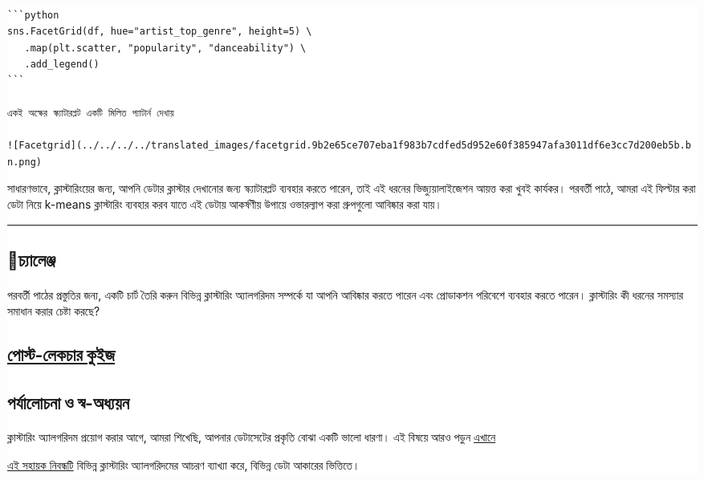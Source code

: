     ```python
    sns.FacetGrid(df, hue="artist_top_genre", height=5) \
       .map(plt.scatter, "popularity", "danceability") \
       .add_legend()
    ```

    একই অক্ষের স্ক্যাটারপ্লট একটি মিলিত প্যাটার্ন দেখায়

    ![Facetgrid](../../../../translated_images/facetgrid.9b2e65ce707eba1f983b7cdfed5d952e60f385947afa3011df6e3cc7d200eb5b.bn.png)

সাধারণভাবে, ক্লাস্টারিংয়ের জন্য, আপনি ডেটার ক্লাস্টার দেখানোর জন্য স্ক্যাটারপ্লট ব্যবহার করতে পারেন, তাই এই ধরনের ভিজ্যুয়ালাইজেশন আয়ত্ত করা খুবই কার্যকর। পরবর্তী পাঠে, আমরা এই ফিল্টার করা ডেটা নিয়ে k-means ক্লাস্টারিং ব্যবহার করব যাতে এই ডেটায় আকর্ষণীয় উপায়ে ওভারল্যাপ করা গ্রুপগুলো আবিষ্কার করা যায়।

---

## 🚀চ্যালেঞ্জ

পরবর্তী পাঠের প্রস্তুতির জন্য, একটি চার্ট তৈরি করুন বিভিন্ন ক্লাস্টারিং অ্যালগরিদম সম্পর্কে যা আপনি আবিষ্কার করতে পারেন এবং প্রোডাকশন পরিবেশে ব্যবহার করতে পারেন। ক্লাস্টারিং কী ধরনের সমস্যার সমাধান করার চেষ্টা করছে?

## [পোস্ট-লেকচার কুইজ](https://gray-sand-07a10f403.1.azurestaticapps.net/quiz/28/)

## পর্যালোচনা ও স্ব-অধ্যয়ন

ক্লাস্টারিং অ্যালগরিদম প্রয়োগ করার আগে, আমরা শিখেছি, আপনার ডেটাসেটের প্রকৃতি বোঝা একটি ভালো ধারণা। এই বিষয়ে আরও পড়ুন [এখানে](https://www.kdnuggets.com/2019/10/right-clustering-algorithm.html)

[এই সহায়ক নিবন্ধটি](https://www.freecodecamp.org/news/8-clustering-algorithms-in-machine-learning-that-all-data-scientists-should-know/) বিভিন্ন ক্লাস্টারিং অ্যালগরিদমের আচরণ ব্যাখ্যা করে, বিভিন্ন ডেটা আকারের ভিত্তিতে।

